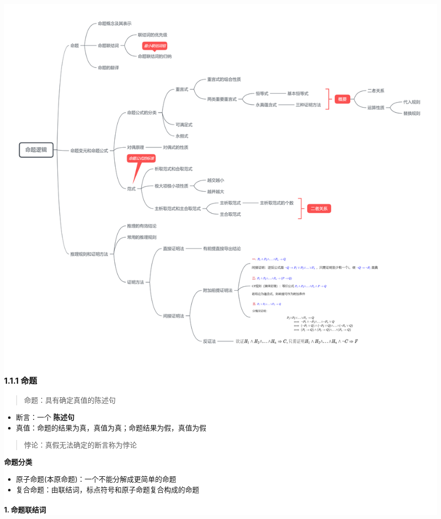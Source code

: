 ![命题逻辑](1-数理逻辑/命题逻辑-1645105067151.png)

### 1.1.1 命题

>   命题：具有确定真值的陈述句

-   断言：一个 **陈述句**
-   真值：命题的结果为真，真值为真；命题结果为假，真值为假

>   悖论：真假无法确定的断言称为悖论

**命题分类**

-   原子命题(本原命题)：一个不能分解成更简单的命题
-   复合命题：由联结词，标点符号和原子命题复合构成的命题

#### 1. 命题联结词
